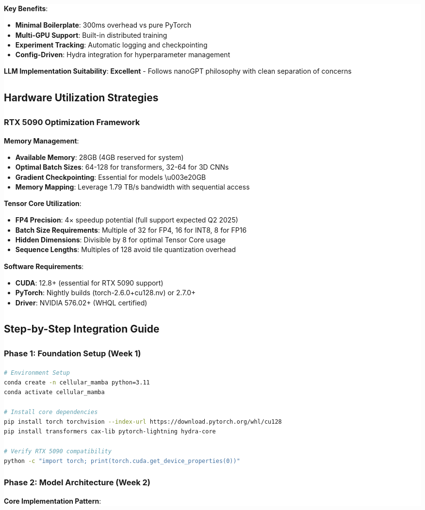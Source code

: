 **Key Benefits**:

- **Minimal Boilerplate**: 300ms overhead vs pure PyTorch
- **Multi-GPU Support**: Built-in distributed training
- **Experiment Tracking**: Automatic logging and checkpointing
- **Config-Driven**: Hydra integration for hyperparameter management

**LLM Implementation Suitability**: **Excellent** - Follows nanoGPT philosophy with clean separation of concerns

## Hardware Utilization Strategies

### RTX 5090 Optimization Framework

**Memory Management**:

- **Available Memory**: 28GB (4GB reserved for system)
- **Optimal Batch Sizes**: 64-128 for transformers, 32-64 for 3D CNNs
- **Gradient Checkpointing**: Essential for models \u003e20GB
- **Memory Mapping**: Leverage 1.79 TB/s bandwidth with sequential access

**Tensor Core Utilization**:

- **FP4 Precision**: 4× speedup potential (full support expected Q2 2025)
- **Batch Size Requirements**: Multiple of 32 for FP4, 16 for INT8, 8 for FP16
- **Hidden Dimensions**: Divisible by 8 for optimal Tensor Core usage
- **Sequence Lengths**: Multiples of 128 avoid tile quantization overhead

**Software Requirements**:

- **CUDA**: 12.8+ (essential for RTX 5090 support)
- **PyTorch**: Nightly builds (torch-2.6.0+cu128.nv) or 2.7.0+
- **Driver**: NVIDIA 576.02+ (WHQL certified)

## Step-by-Step Integration Guide

### Phase 1: Foundation Setup (Week 1)

```bash
# Environment Setup
conda create -n cellular_mamba python=3.11
conda activate cellular_mamba

# Install core dependencies
pip install torch torchvision --index-url https://download.pytorch.org/whl/cu128
pip install transformers cax-lib pytorch-lightning hydra-core

# Verify RTX 5090 compatibility
python -c "import torch; print(torch.cuda.get_device_properties(0))"
```

### Phase 2: Model Architecture (Week 2)

**Core Implementation Pattern**:
